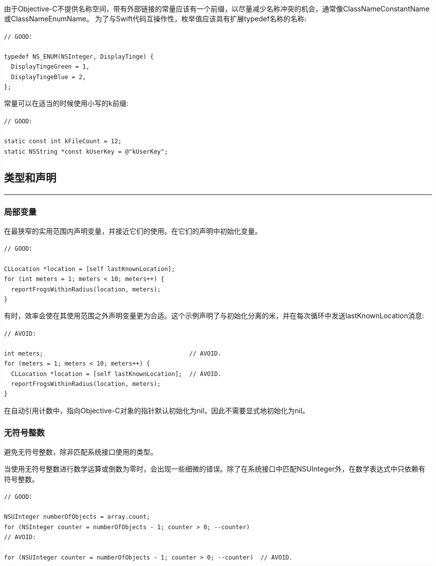 由于Objective-C不提供名称空间，带有外部链接的常量应该有一个前缀，以尽量减少名称冲突的机会，通常像ClassNameConstantName或ClassNameEnumName。
为了与Swift代码互操作性，枚举值应该具有扩展typedef名称的名称:
```obj-c
// GOOD:

typedef NS_ENUM(NSInteger, DisplayTinge) {
  DisplayTingeGreen = 1,
  DisplayTingeBlue = 2,
};
```
常量可以在适当的时候使用小写的k前缀:
```obj-c
// GOOD:

static const int kFileCount = 12;
static NSString *const kUserKey = @"kUserKey";
```


## 类型和声明
- - - -
### 局部变量
在最狭窄的实用范围内声明变量，并接近它们的使用。在它们的声明中初始化变量。
```obj-c
// GOOD:

CLLocation *location = [self lastKnownLocation];
for (int meters = 1; meters < 10; meters++) {
  reportFrogsWithinRadius(location, meters);
}
```

有时，效率会使在其使用范围之外声明变量更为合适。这个示例声明了与初始化分离的米，并在每次循环中发送lastKnownLocation消息:
```obj-c
// AVOID:

int meters;                                         // AVOID.
for (meters = 1; meters < 10; meters++) {
  CLLocation *location = [self lastKnownLocation];  // AVOID.
  reportFrogsWithinRadius(location, meters);
}
```

在自动引用计数中，指向Objective-C对象的指针默认初始化为nil，因此不需要显式地初始化为nil。

### 无符号整数
避免无符号整数，除非匹配系统接口使用的类型。

当使用无符号整数进行数学运算或倒数为零时，会出现一些细微的错误。除了在系统接口中匹配NSUInteger外，在数学表达式中只依赖有符号整数。
```obj-c
// GOOD:

NSUInteger numberOfObjects = array.count;
for (NSInteger counter = numberOfObjects - 1; counter > 0; --counter)
// AVOID:

for (NSUInteger counter = numberOfObjects - 1; counter > 0; --counter)  // AVOID.
```
